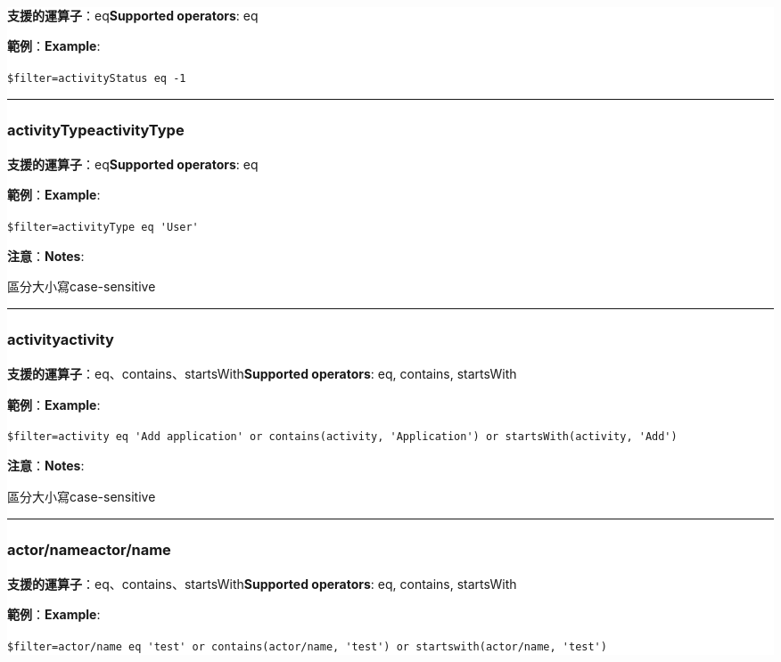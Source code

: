 <span data-ttu-id="8b29f-191">**支援的運算子**：eq</span><span class="sxs-lookup"><span data-stu-id="8b29f-191">**Supported operators**: eq</span></span>

<span data-ttu-id="8b29f-192">**範例**：</span><span class="sxs-lookup"><span data-stu-id="8b29f-192">**Example**:</span></span>

    $filter=activityStatus eq -1    

---
### <a name="activitytype"></a><span data-ttu-id="8b29f-193">activityType</span><span class="sxs-lookup"><span data-stu-id="8b29f-193">activityType</span></span>
<span data-ttu-id="8b29f-194">**支援的運算子**：eq</span><span class="sxs-lookup"><span data-stu-id="8b29f-194">**Supported operators**: eq</span></span>

<span data-ttu-id="8b29f-195">**範例**：</span><span class="sxs-lookup"><span data-stu-id="8b29f-195">**Example**:</span></span>

    $filter=activityType eq 'User'    

<span data-ttu-id="8b29f-196">**注意**：</span><span class="sxs-lookup"><span data-stu-id="8b29f-196">**Notes**:</span></span>

<span data-ttu-id="8b29f-197">區分大小寫</span><span class="sxs-lookup"><span data-stu-id="8b29f-197">case-sensitive</span></span>

- - -
### <a name="activity"></a><span data-ttu-id="8b29f-198">activity</span><span class="sxs-lookup"><span data-stu-id="8b29f-198">activity</span></span>
<span data-ttu-id="8b29f-199">**支援的運算子**：eq、contains、startsWith</span><span class="sxs-lookup"><span data-stu-id="8b29f-199">**Supported operators**: eq, contains, startsWith</span></span>

<span data-ttu-id="8b29f-200">**範例**：</span><span class="sxs-lookup"><span data-stu-id="8b29f-200">**Example**:</span></span>

    $filter=activity eq 'Add application' or contains(activity, 'Application') or startsWith(activity, 'Add')    

<span data-ttu-id="8b29f-201">**注意**：</span><span class="sxs-lookup"><span data-stu-id="8b29f-201">**Notes**:</span></span>

<span data-ttu-id="8b29f-202">區分大小寫</span><span class="sxs-lookup"><span data-stu-id="8b29f-202">case-sensitive</span></span>

- - -
### <a name="actorname"></a><span data-ttu-id="8b29f-203">actor/name</span><span class="sxs-lookup"><span data-stu-id="8b29f-203">actor/name</span></span>
<span data-ttu-id="8b29f-204">**支援的運算子**：eq、contains、startsWith</span><span class="sxs-lookup"><span data-stu-id="8b29f-204">**Supported operators**: eq, contains, startsWith</span></span>

<span data-ttu-id="8b29f-205">**範例**：</span><span class="sxs-lookup"><span data-stu-id="8b29f-205">**Example**:</span></span>

    $filter=actor/name eq 'test' or contains(actor/name, 'test') or startswith(actor/name, 'test')    
